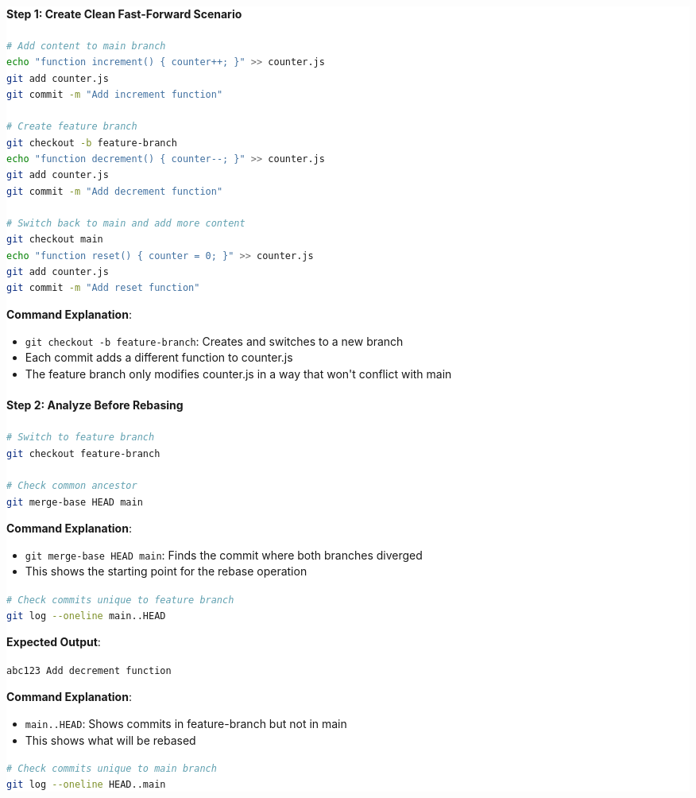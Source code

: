 #### Step 1: Create Clean Fast-Forward Scenario
```bash
# Add content to main branch
echo "function increment() { counter++; }" >> counter.js
git add counter.js
git commit -m "Add increment function"

# Create feature branch
git checkout -b feature-branch
echo "function decrement() { counter--; }" >> counter.js
git add counter.js
git commit -m "Add decrement function"

# Switch back to main and add more content
git checkout main
echo "function reset() { counter = 0; }" >> counter.js
git add counter.js
git commit -m "Add reset function"
```

**Command Explanation**:
- `git checkout -b feature-branch`: Creates and switches to a new branch
- Each commit adds a different function to counter.js
- The feature branch only modifies counter.js in a way that won't conflict with main

#### Step 2: Analyze Before Rebasing
```bash
# Switch to feature branch
git checkout feature-branch

# Check common ancestor
git merge-base HEAD main
```

**Command Explanation**:
- `git merge-base HEAD main`: Finds the commit where both branches diverged
- This shows the starting point for the rebase operation

```bash
# Check commits unique to feature branch
git log --oneline main..HEAD
```

**Expected Output**:
```
abc123 Add decrement function
```

**Command Explanation**:
- `main..HEAD`: Shows commits in feature-branch but not in main
- This shows what will be rebased

```bash
# Check commits unique to main branch
git log --oneline HEAD..main
```
